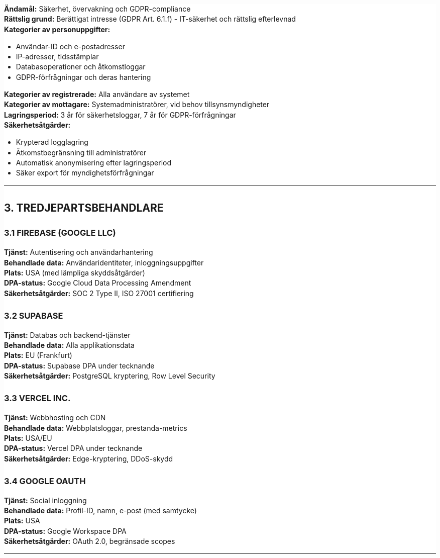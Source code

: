 **Ändamål:** Säkerhet, övervakning och GDPR-compliance  
**Rättslig grund:** Berättigat intresse (GDPR Art. 6.1.f) - IT-säkerhet och rättslig efterlevnad  
**Kategorier av personuppgifter:**
- Användar-ID och e-postadresser
- IP-adresser, tidsstämplar
- Databasoperationer och åtkomstloggar
- GDPR-förfrågningar och deras hantering

**Kategorier av registrerade:** Alla användare av systemet  
**Kategorier av mottagare:** Systemadministratörer, vid behov tillsynsmyndigheter  
**Lagringsperiod:** 3 år för säkerhetsloggar, 7 år för GDPR-förfrågningar  
**Säkerhetsåtgärder:** 
- Krypterad logglagring
- Åtkomstbegränsning till administratörer
- Automatisk anonymisering efter lagringsperiod
- Säker export för myndighetsförfrågningar

---

## 3. TREDJEPARTSBEHANDLARE

### 3.1 FIREBASE (GOOGLE LLC)

**Tjänst:** Autentisering och användarhantering  
**Behandlade data:** Användaridentiteter, inloggningsuppgifter  
**Plats:** USA (med lämpliga skyddsåtgärder)  
**DPA-status:** Google Cloud Data Processing Amendment  
**Säkerhetsåtgärder:** SOC 2 Type II, ISO 27001 certifiering  

### 3.2 SUPABASE

**Tjänst:** Databas och backend-tjänster  
**Behandlade data:** Alla applikationsdata  
**Plats:** EU (Frankfurt)  
**DPA-status:** Supabase DPA under tecknande  
**Säkerhetsåtgärder:** PostgreSQL kryptering, Row Level Security  

### 3.3 VERCEL INC.

**Tjänst:** Webbhosting och CDN  
**Behandlade data:** Webbplatsloggar, prestanda-metrics  
**Plats:** USA/EU  
**DPA-status:** Vercel DPA under tecknande  
**Säkerhetsåtgärder:** Edge-kryptering, DDoS-skydd  

### 3.4 GOOGLE OAUTH

**Tjänst:** Social inloggning  
**Behandlade data:** Profil-ID, namn, e-post (med samtycke)  
**Plats:** USA  
**DPA-status:** Google Workspace DPA  
**Säkerhetsåtgärder:** OAuth 2.0, begränsade scopes  

---